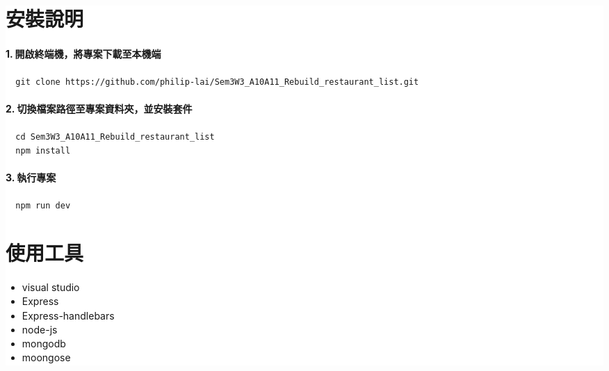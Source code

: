

# 安裝說明
#### 1. 開啟終端機，將專案下載至本機端

      git clone https://github.com/philip-lai/Sem3W3_A10A11_Rebuild_restaurant_list.git
#### 2. 切換檔案路徑至專案資料夾，並安裝套件

      cd Sem3W3_A10A11_Rebuild_restaurant_list
      npm install
#### 3. 執行專案
      npm run dev
      

# 使用工具
* visual studio
* Express
* Express-handlebars
* node-js
* mongodb
* moongose



